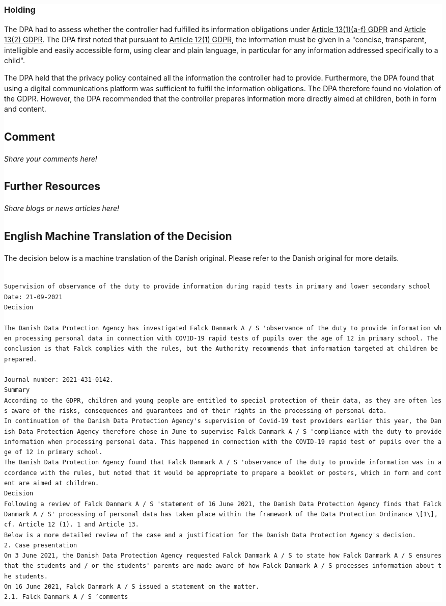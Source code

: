 ### Holding

The DPA had to assess whether the controller had fulfilled its information obligations under [Article 13(1)(a-f) GDPR](/index.php?title=Article_13_GDPR "Article 13 GDPR") and [Article 13(2) GDPR](/index.php?title=Article_13_GDPR "Article 13 GDPR"). The DPA first noted that pursuant to [Artilcle 12(1) GDPR](/index.php?title=Article_12_GDPR "Article 12 GDPR"), the information must be given in a "concise, transparent, intelligible and easily accessible form, using clear and plain language, in particular for any information addressed specifically to a child".

The DPA held that the privacy policy contained all the information the controller had to provide. Furthermore, the DPA found that using a digital communications platform was sufficient to fulfil the information obligations. The DPA therefore found no violation of the GDPR. However, the DPA recommended that the controller prepares information more directly aimed at children, both in form and content.

## Comment

_Share your comments here!_

## Further Resources

_Share blogs or news articles here!_

## English Machine Translation of the Decision

The decision below is a machine translation of the Danish original. Please refer to the Danish original for more details.

```

Supervision of observance of the duty to provide information during rapid tests in primary and lower secondary school
Date: 21-09-2021
Decision

The Danish Data Protection Agency has investigated Falck Danmark A / S 'observance of the duty to provide information when processing personal data in connection with COVID-19 rapid tests of pupils over the age of 12 in primary school. The conclusion is that Falck complies with the rules, but the Authority recommends that information targeted at children be prepared.

Journal number: 2021-431-0142.
Summary
According to the GDPR, children and young people are entitled to special protection of their data, as they are often less aware of the risks, consequences and guarantees and of their rights in the processing of personal data.
In continuation of the Danish Data Protection Agency's supervision of Covid-19 test providers earlier this year, the Danish Data Protection Agency therefore chose in June to supervise Falck Danmark A / S 'compliance with the duty to provide information when processing personal data. This happened in connection with the COVID-19 rapid test of pupils over the age of 12 in primary school.
The Danish Data Protection Agency found that Falck Danmark A / S 'observance of the duty to provide information was in accordance with the rules, but noted that it would be appropriate to prepare a booklet or posters, which in form and content are aimed at children.
Decision
Following a review of Falck Danmark A / S 'statement of 16 June 2021, the Danish Data Protection Agency finds that Falck Danmark A / S' processing of personal data has taken place within the framework of the Data Protection Ordinance \[1\], cf. Article 12 (1). 1 and Article 13.
Below is a more detailed review of the case and a justification for the Danish Data Protection Agency's decision.
2. Case presentation
On 3 June 2021, the Danish Data Protection Agency requested Falck Danmark A / S to state how Falck Danmark A / S ensures that the students and / or the students' parents are made aware of how Falck Danmark A / S processes information about the students.
On 16 June 2021, Falck Danmark A / S issued a statement on the matter.
2.1. Falck Danmark A / S ’comments
```